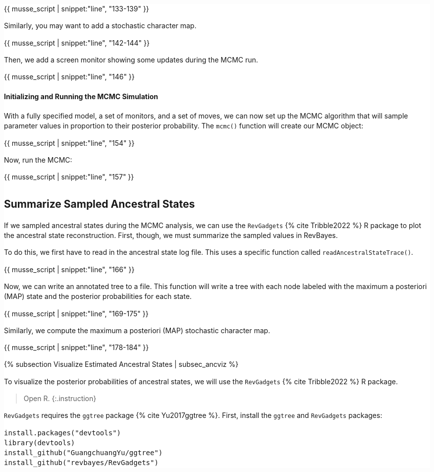 {{ musse_script | snippet:"line", "133-139" }}

Similarly, you may want to add a stochastic character map.

{{ musse_script | snippet:"line", "142-144" }}

Then, we add a screen monitor showing some updates during the MCMC
run.

{{ musse_script | snippet:"line", "146" }}


#### **Initializing and Running the MCMC Simulation**

With a fully specified model, a set of monitors, and a set of moves, we
can now set up the MCMC algorithm that will sample parameter values in
proportion to their posterior probability. The `mcmc()` function will
create our MCMC object:

{{ musse_script | snippet:"line", "154" }}

Now, run the MCMC:

{{ musse_script | snippet:"line", "157" }}

## **Summarize Sampled Ancestral States**

If we sampled ancestral states during the MCMC analysis, we can use the `RevGadgets` {% cite Tribble2022 %} R package
to plot the ancestral state reconstruction.
First, though, we must summarize the sampled values in RevBayes.

To do this, we first have to read in the ancestral state log file. This uses a specific function called `readAncestralStateTrace()`.

{{ musse_script | snippet:"line", "166" }}

Now, we can write an annotated tree to a file. This function will write a tree with each
node labeled with the maximum a posteriori (MAP) state and the posterior probabilities for each
state.

{{ musse_script | snippet:"line", "169-175" }}

Similarly, we compute the maximum a posteriori (MAP) stochastic character map.

{{ musse_script | snippet:"line", "178-184" }}

{% subsection Visualize Estimated Ancestral States | subsec_ancviz %}

To visualize the posterior probabilities of ancestral states, we will use the `RevGadgets` {% cite Tribble2022 %} R package.


>Open R.
{:.instruction}


`RevGadgets` requires the `ggtree` package {% cite Yu2017ggtree %}.
First, install the `ggtree` and `RevGadgets` packages:

<pre>
install.packages("devtools")
library(devtools)
install_github("GuangchuangYu/ggtree")
install_github("revbayes/RevGadgets")
</pre>
